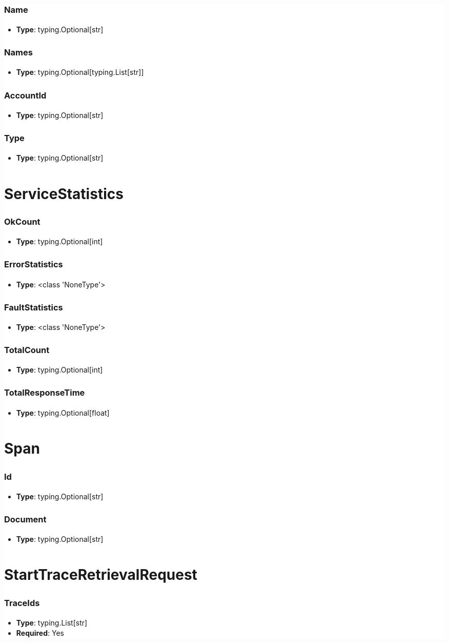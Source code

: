 ### Name
- **Type**: typing.Optional[str]

### Names
- **Type**: typing.Optional[typing.List[str]]

### AccountId
- **Type**: typing.Optional[str]

### Type
- **Type**: typing.Optional[str]


# ServiceStatistics

### OkCount
- **Type**: typing.Optional[int]

### ErrorStatistics
- **Type**: <class 'NoneType'>

### FaultStatistics
- **Type**: <class 'NoneType'>

### TotalCount
- **Type**: typing.Optional[int]

### TotalResponseTime
- **Type**: typing.Optional[float]


# Span

### Id
- **Type**: typing.Optional[str]

### Document
- **Type**: typing.Optional[str]


# StartTraceRetrievalRequest

### TraceIds
- **Type**: typing.List[str]
- **Required**: Yes
